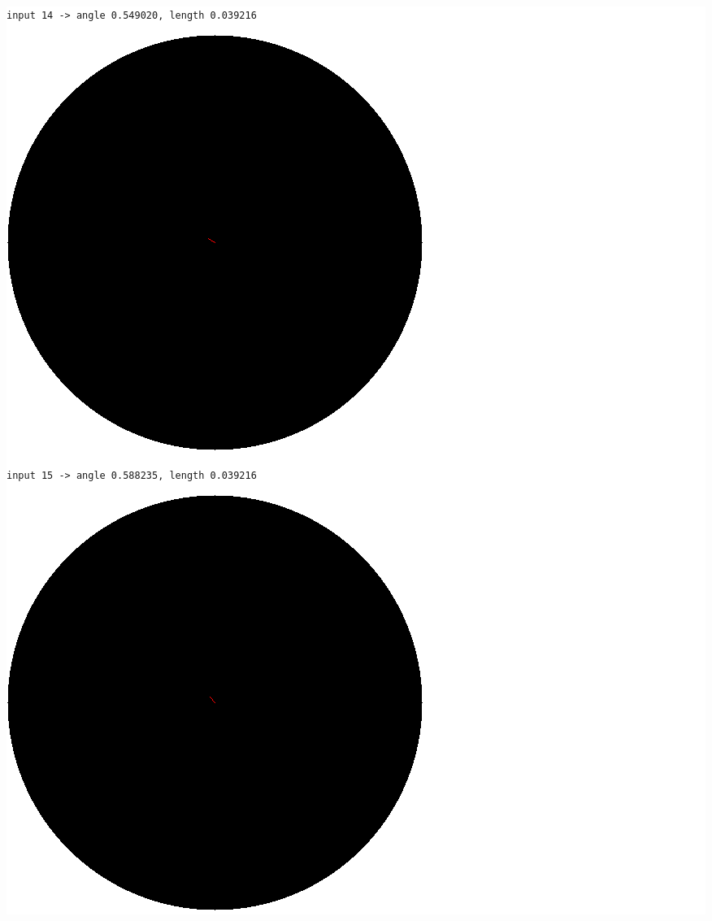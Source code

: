     input 14 -> angle 0.549020, length 0.039216

![input 15](img/vector015.png)

    input 15 -> angle 0.588235, length 0.039216

![input 16](img/vector016.png)
